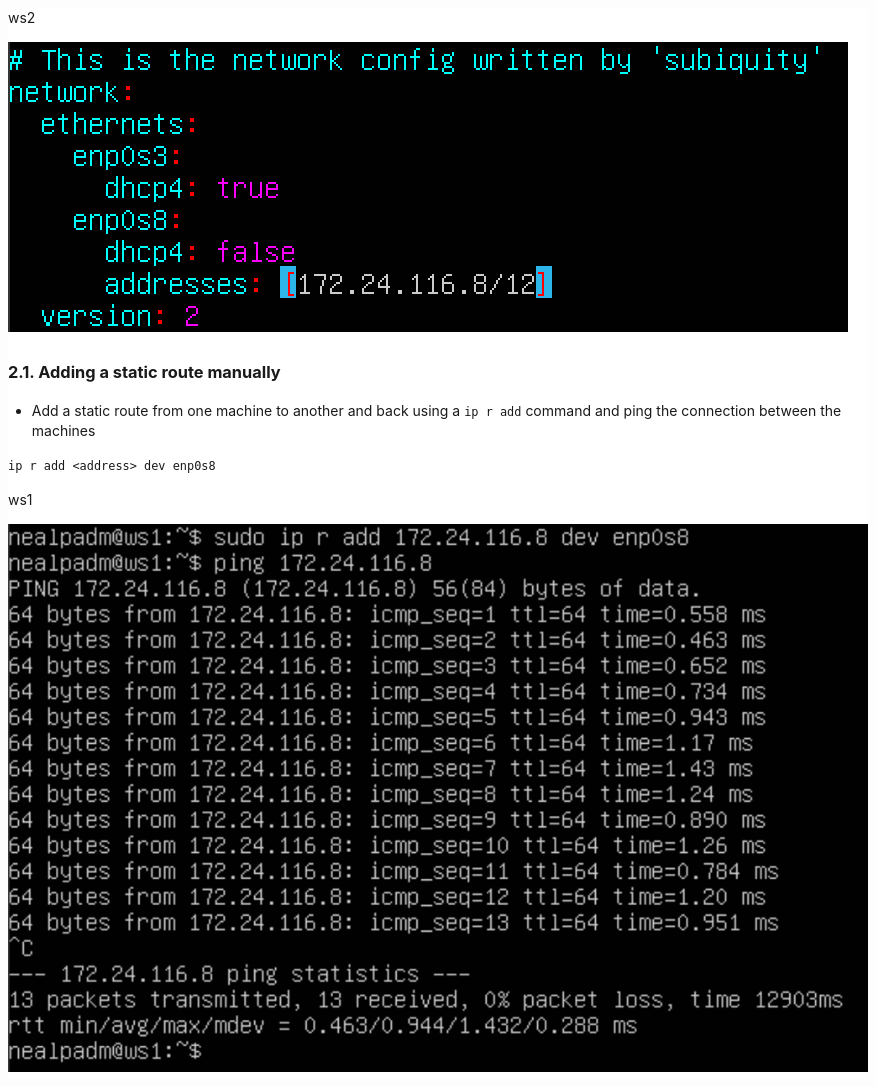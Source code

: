 ws2

![](img/2-4.png)


### 2.1. Adding a static route manually

* Add a static route from one machine to another and back using a `ip r add` command and ping the connection between the machines

```
ip r add <address> dev enp0s8
```

ws1

![](img/2-5.png)
